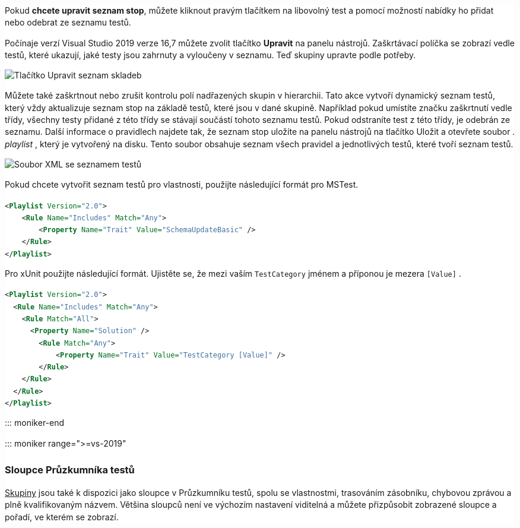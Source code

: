 Pokud **chcete upravit seznam stop**, můžete kliknout pravým tlačítkem na libovolný test a pomocí možností nabídky ho přidat nebo odebrat ze seznamu testů.

Počínaje verzí Visual Studio 2019 verze 16,7 můžete zvolit tlačítko **Upravit** na panelu nástrojů. Zaškrtávací políčka se zobrazí vedle testů, které ukazují, jaké testy jsou zahrnuty a vyloučeny v seznamu. Teď skupiny upravte podle potřeby.

![Tlačítko Upravit seznam skladeb](../test/media/vs-2019/test-explorer-playlist-edit-16-7.png)

Můžete také zaškrtnout nebo zrušit kontrolu polí nadřazených skupin v hierarchii. Tato akce vytvoří dynamický seznam testů, který vždy aktualizuje seznam stop na základě testů, které jsou v dané skupině. Například pokud umístíte značku zaškrtnutí vedle třídy, všechny testy přidané z této třídy se stávají součástí tohoto seznamu testů. Pokud odstraníte test z této třídy, je odebrán ze seznamu. Další informace o pravidlech najdete tak, že seznam stop uložíte na panelu nástrojů na tlačítko Uložit a otevřete soubor *. playlist* , který je vytvořený na disku. Tento soubor obsahuje seznam všech pravidel a jednotlivých testů, které tvoří seznam testů.

![Soubor XML se seznamem testů](../test/media/vs-2019/test-explorer-playlist-xml-file.png)

Pokud chcete vytvořit seznam testů pro vlastnosti, použijte následující formát pro MSTest.
```xml
<Playlist Version="2.0">
    <Rule Name="Includes" Match="Any">
        <Property Name="Trait" Value="SchemaUpdateBasic" />
    </Rule>
</Playlist>
```

Pro xUnit použijte následující formát. Ujistěte se, že mezi vaším `TestCategory` jménem a příponou je mezera `[Value]` .
```xml
<Playlist Version="2.0">
  <Rule Name="Includes" Match="Any">
    <Rule Match="All">
      <Property Name="Solution" />
        <Rule Match="Any">
            <Property Name="Trait" Value="TestCategory [Value]" />
        </Rule>
    </Rule>
  </Rule>
</Playlist>
```

::: moniker-end

::: moniker range=">=vs-2019"
### <a name="test-explorer-columns"></a>Sloupce Průzkumníka testů

[Skupiny](#test-explorer-groups) jsou také k dispozici jako sloupce v Průzkumníku testů, spolu se vlastnostmi, trasováním zásobníku, chybovou zprávou a plně kvalifikovaným názvem. Většina sloupců není ve výchozím nastavení viditelná a můžete přizpůsobit zobrazené sloupce a pořadí, ve kterém se zobrazí.

